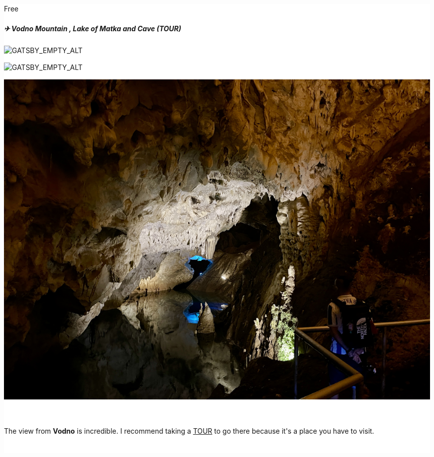 Free

</div>

</div>

##### ✈ Vodno Mountain , Lake of Matka and Cave (TOUR)

![GATSBY_EMPTY_ALT](./vodno.jpg)

![GATSBY_EMPTY_ALT](./lakeMatka.jpg)

![GATSBY_EMPTY_ALT](./caveSkopje.jpg)

&nbsp;

The view from **Vodno** is incredible. I recommend taking a [TOUR](https://gyg.me/TJyY55v8) to go there because it's a place you have to visit.

&nbsp;
